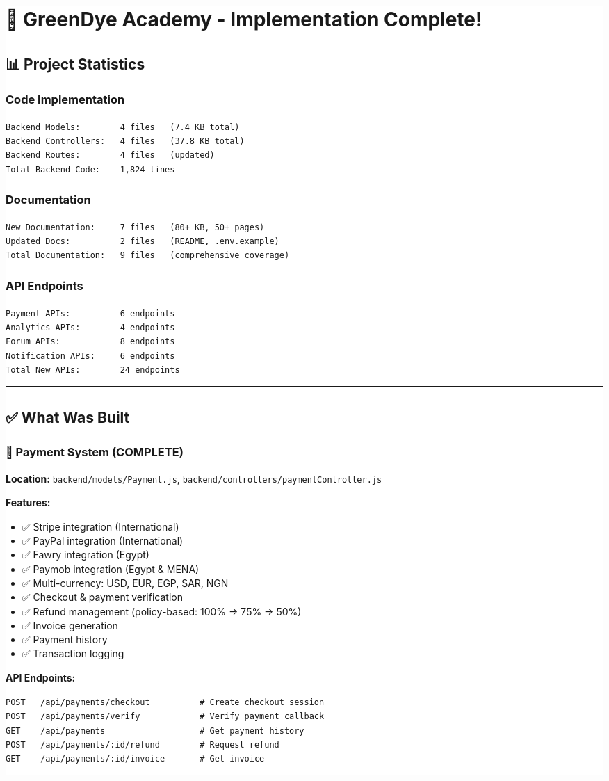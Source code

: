 # 🎉 GreenDye Academy - Implementation Complete!

## 📊 Project Statistics

### Code Implementation
```
Backend Models:        4 files   (7.4 KB total)
Backend Controllers:   4 files   (37.8 KB total)
Backend Routes:        4 files   (updated)
Total Backend Code:    1,824 lines
```

### Documentation
```
New Documentation:     7 files   (80+ KB, 50+ pages)
Updated Docs:          2 files   (README, .env.example)
Total Documentation:   9 files   (comprehensive coverage)
```

### API Endpoints
```
Payment APIs:          6 endpoints
Analytics APIs:        4 endpoints
Forum APIs:            8 endpoints
Notification APIs:     6 endpoints
Total New APIs:        24 endpoints
```

---

## ✅ What Was Built

### 🏦 Payment System (COMPLETE)
**Location:** `backend/models/Payment.js`, `backend/controllers/paymentController.js`

**Features:**
- ✅ Stripe integration (International)
- ✅ PayPal integration (International)
- ✅ Fawry integration (Egypt)
- ✅ Paymob integration (Egypt & MENA)
- ✅ Multi-currency: USD, EUR, EGP, SAR, NGN
- ✅ Checkout & payment verification
- ✅ Refund management (policy-based: 100% → 75% → 50%)
- ✅ Invoice generation
- ✅ Payment history
- ✅ Transaction logging

**API Endpoints:**
```
POST   /api/payments/checkout          # Create checkout session
POST   /api/payments/verify            # Verify payment callback
GET    /api/payments                   # Get payment history
POST   /api/payments/:id/refund        # Request refund
GET    /api/payments/:id/invoice       # Get invoice
```

---